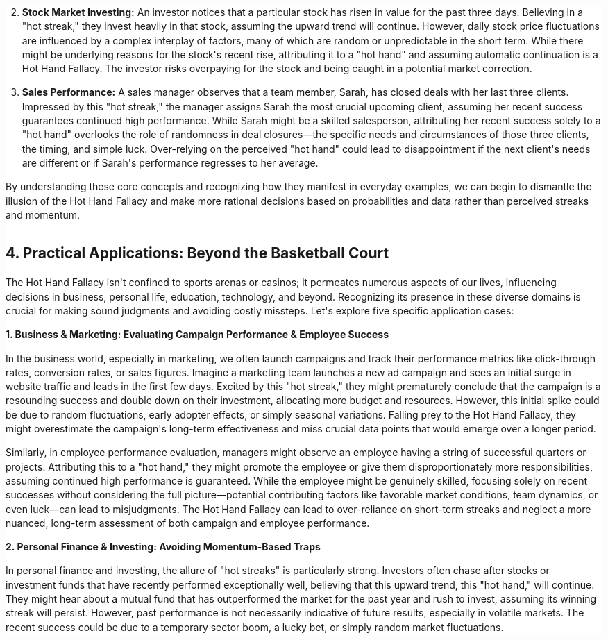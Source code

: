 2.  **Stock Market Investing:** An investor notices that a particular stock has risen in value for the past three days.  Believing in a "hot streak," they invest heavily in that stock, assuming the upward trend will continue.  However, daily stock price fluctuations are influenced by a complex interplay of factors, many of which are random or unpredictable in the short term.  While there might be underlying reasons for the stock's recent rise, attributing it to a "hot hand" and assuming automatic continuation is a Hot Hand Fallacy.  The investor risks overpaying for the stock and being caught in a potential market correction.

3.  **Sales Performance:** A sales manager observes that a team member, Sarah, has closed deals with her last three clients.  Impressed by this "hot streak," the manager assigns Sarah the most crucial upcoming client, assuming her recent success guarantees continued high performance.  While Sarah might be a skilled salesperson, attributing her recent success solely to a "hot hand" overlooks the role of randomness in deal closures—the specific needs and circumstances of those three clients, the timing, and simple luck.  Over-relying on the perceived "hot hand" could lead to disappointment if the next client's needs are different or if Sarah's performance regresses to her average.

By understanding these core concepts and recognizing how they manifest in everyday examples, we can begin to dismantle the illusion of the Hot Hand Fallacy and make more rational decisions based on probabilities and data rather than perceived streaks and momentum.

## 4. Practical Applications: Beyond the Basketball Court

The Hot Hand Fallacy isn't confined to sports arenas or casinos; it permeates numerous aspects of our lives, influencing decisions in business, personal life, education, technology, and beyond. Recognizing its presence in these diverse domains is crucial for making sound judgments and avoiding costly missteps. Let's explore five specific application cases:

**1. Business & Marketing:  Evaluating Campaign Performance & Employee Success**

In the business world, especially in marketing, we often launch campaigns and track their performance metrics like click-through rates, conversion rates, or sales figures.  Imagine a marketing team launches a new ad campaign and sees an initial surge in website traffic and leads in the first few days.  Excited by this "hot streak," they might prematurely conclude that the campaign is a resounding success and double down on their investment, allocating more budget and resources.  However, this initial spike could be due to random fluctuations, early adopter effects, or simply seasonal variations.  Falling prey to the Hot Hand Fallacy, they might overestimate the campaign's long-term effectiveness and miss crucial data points that would emerge over a longer period.

Similarly, in employee performance evaluation, managers might observe an employee having a string of successful quarters or projects.  Attributing this to a "hot hand," they might promote the employee or give them disproportionately more responsibilities, assuming continued high performance is guaranteed.  While the employee might be genuinely skilled, focusing solely on recent successes without considering the full picture—potential contributing factors like favorable market conditions, team dynamics, or even luck—can lead to misjudgments.  The Hot Hand Fallacy can lead to over-reliance on short-term streaks and neglect a more nuanced, long-term assessment of both campaign and employee performance.

**2. Personal Finance & Investing: Avoiding Momentum-Based Traps**

In personal finance and investing, the allure of "hot streaks" is particularly strong.  Investors often chase after stocks or investment funds that have recently performed exceptionally well, believing that this upward trend, this "hot hand," will continue.  They might hear about a mutual fund that has outperformed the market for the past year and rush to invest, assuming its winning streak will persist.  However, past performance is not necessarily indicative of future results, especially in volatile markets.  The recent success could be due to a temporary sector boom, a lucky bet, or simply random market fluctuations.
